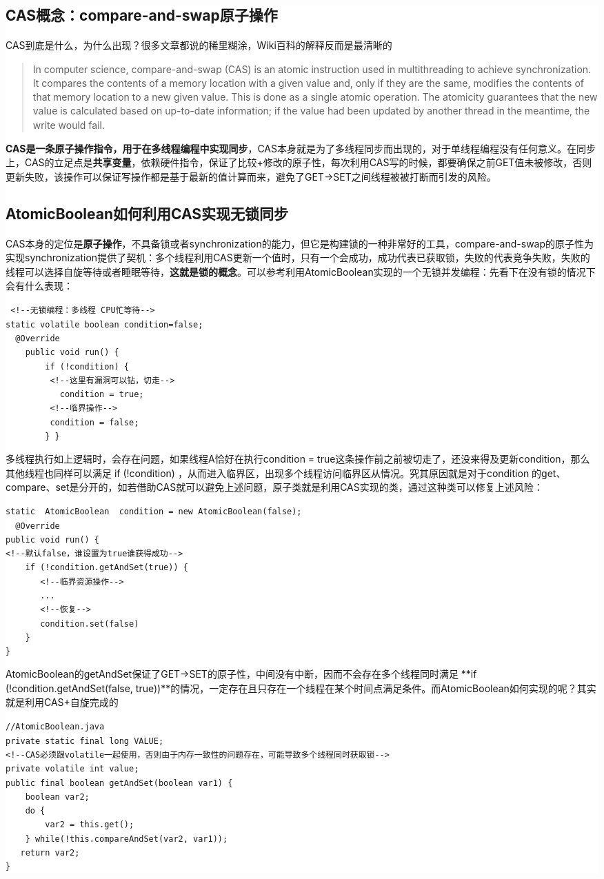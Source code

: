 ## CAS概念：compare-and-swap原子操作

CAS到底是什么，为什么出现？很多文章都说的稀里糊涂，Wiki百科的解释反而是最清晰的

> In computer science, compare-and-swap (CAS) is an atomic instruction used in multithreading to achieve synchronization. It compares the contents of a memory location with a given value and, only if they are the same, modifies the contents of that memory location to a new given value. This is done as a single atomic operation. The atomicity guarantees that the new value is calculated based on up-to-date information; if the value had been updated by another thread in the meantime, the write would fail.

**CAS是一条原子操作指令，用于在多线程编程中实现同步**，CAS本身就是为了多线程同步而出现的，对于单线程编程没有任何意义。在同步上，CAS的立足点是**共享变量**，依赖硬件指令，保证了比较+修改的原子性，每次利用CAS写的时候，都要确保之前GET值未被修改，否则更新失败，该操作可以保证写操作都是基于最新的值计算而来，避免了GET->SET之间线程被被打断而引发的风险。

## AtomicBoolean如何利用CAS实现无锁同步

CAS本身的定位是**原子操作**，不具备锁或者synchronization的能力，但它是构建锁的一种非常好的工具，compare-and-swap的原子性为实现synchronization提供了契机：多个线程利用CAS更新一个值时，只有一个会成功，成功代表已获取锁，失败的代表竞争失败，失败的线程可以选择自旋等待或者睡眠等待，**这就是锁的概念**。可以参考利用AtomicBoolean实现的一个无锁并发编程：先看下在没有锁的情况下会有什么表现：

	 <!--无锁编程：多线程 CPU忙等待-->
	static volatile boolean condition=false;
	  @Override
	    public void run() {
	        if (!condition) {
	         <!--这里有漏洞可以钻，切走-->
	           condition = true;
	         <!--临界操作-->
	         condition = false;
	        } }
	        
多线程执行如上逻辑时，会存在问题，如果线程A恰好在执行condition = true这条操作前之前被切走了，还没来得及更新condition，那么其他线程也同样可以满足 if (!condition) ，从而进入临界区，出现多个线程访问临界区从情况。究其原因就是对于condition 的get、compare、set是分开的，如若借助CAS就可以避免上述问题，原子类就是利用CAS实现的类，通过这种类可以修复上述风险：

    static  AtomicBoolean  condition = new AtomicBoolean(false);
	  @Override
    public void run() {
    <!--默认false，谁设置为true谁获得成功-->
        if (!condition.getAndSet(true)) {
           <!--临界资源操作-->
           ...           
           <!--恢复-->
           condition.set(false)
        }  
    }
    
AtomicBoolean的getAndSet保证了GET->SET的原子性，中间没有中断，因而不会存在多个线程同时满足 **if (!condition.getAndSet(false, true))**的情况，一定存在且只存在一个线程在某个时间点满足条件。而AtomicBoolean如何实现的呢？其实就是利用CAS+自旋完成的

    //AtomicBoolean.java
    private static final long VALUE;
    <!--CAS必须跟volatile一起使用，否则由于内存一致性的问题存在，可能导致多个线程同时获取锁-->
    private volatile int value;
    public final boolean getAndSet(boolean var1) {
        boolean var2;
        do {
            var2 = this.get();
        } while(!this.compareAndSet(var2, var1));
       return var2;
    }

